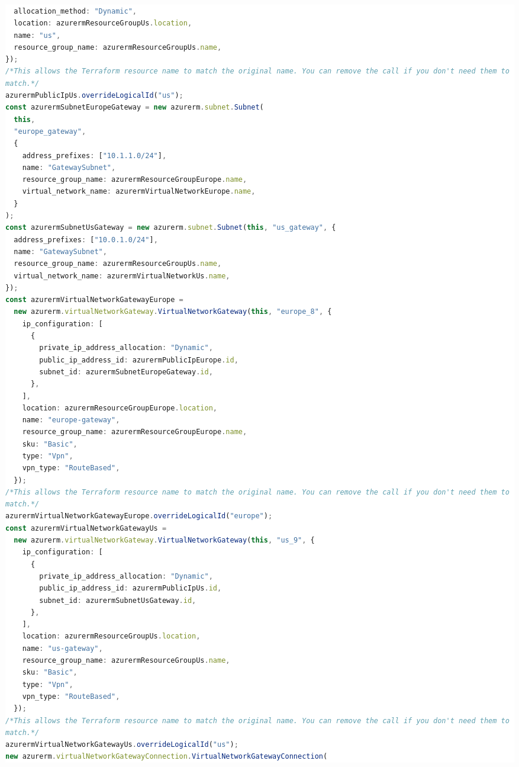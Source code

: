 ```typescript
  allocation_method: "Dynamic",
  location: azurermResourceGroupUs.location,
  name: "us",
  resource_group_name: azurermResourceGroupUs.name,
});
/*This allows the Terraform resource name to match the original name. You can remove the call if you don't need them to match.*/
azurermPublicIpUs.overrideLogicalId("us");
const azurermSubnetEuropeGateway = new azurerm.subnet.Subnet(
  this,
  "europe_gateway",
  {
    address_prefixes: ["10.1.1.0/24"],
    name: "GatewaySubnet",
    resource_group_name: azurermResourceGroupEurope.name,
    virtual_network_name: azurermVirtualNetworkEurope.name,
  }
);
const azurermSubnetUsGateway = new azurerm.subnet.Subnet(this, "us_gateway", {
  address_prefixes: ["10.0.1.0/24"],
  name: "GatewaySubnet",
  resource_group_name: azurermResourceGroupUs.name,
  virtual_network_name: azurermVirtualNetworkUs.name,
});
const azurermVirtualNetworkGatewayEurope =
  new azurerm.virtualNetworkGateway.VirtualNetworkGateway(this, "europe_8", {
    ip_configuration: [
      {
        private_ip_address_allocation: "Dynamic",
        public_ip_address_id: azurermPublicIpEurope.id,
        subnet_id: azurermSubnetEuropeGateway.id,
      },
    ],
    location: azurermResourceGroupEurope.location,
    name: "europe-gateway",
    resource_group_name: azurermResourceGroupEurope.name,
    sku: "Basic",
    type: "Vpn",
    vpn_type: "RouteBased",
  });
/*This allows the Terraform resource name to match the original name. You can remove the call if you don't need them to match.*/
azurermVirtualNetworkGatewayEurope.overrideLogicalId("europe");
const azurermVirtualNetworkGatewayUs =
  new azurerm.virtualNetworkGateway.VirtualNetworkGateway(this, "us_9", {
    ip_configuration: [
      {
        private_ip_address_allocation: "Dynamic",
        public_ip_address_id: azurermPublicIpUs.id,
        subnet_id: azurermSubnetUsGateway.id,
      },
    ],
    location: azurermResourceGroupUs.location,
    name: "us-gateway",
    resource_group_name: azurermResourceGroupUs.name,
    sku: "Basic",
    type: "Vpn",
    vpn_type: "RouteBased",
  });
/*This allows the Terraform resource name to match the original name. You can remove the call if you don't need them to match.*/
azurermVirtualNetworkGatewayUs.overrideLogicalId("us");
new azurerm.virtualNetworkGatewayConnection.VirtualNetworkGatewayConnection(
```